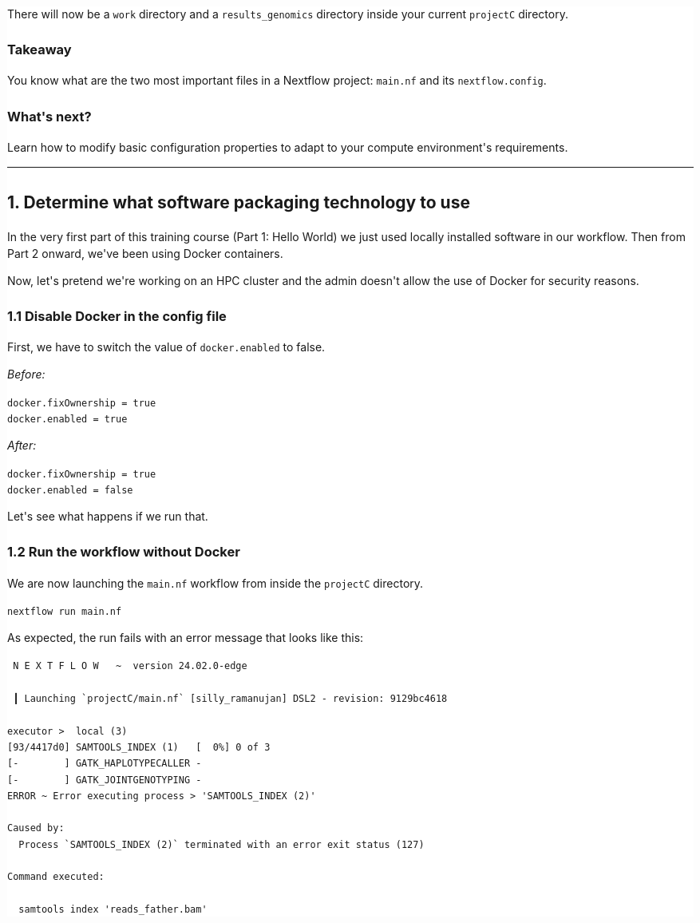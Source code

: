 There will now be a `work` directory and a `results_genomics` directory inside your current `projectC` directory.

### Takeaway

You know what are the two most important files in a Nextflow project: `main.nf` and its `nextflow.config`.

### What's next?

Learn how to modify basic configuration properties to adapt to your compute environment's requirements.

---

## 1. Determine what software packaging technology to use

In the very first part of this training course (Part 1: Hello World) we just used locally installed software in our workflow. Then from Part 2 onward, we've been using Docker containers.

Now, let's pretend we're working on an HPC cluster and the admin doesn't allow the use of Docker for security reasons.

### 1.1 Disable Docker in the config file

First, we have to switch the value of `docker.enabled` to false.

_Before:_

```console title="nextflow.config" linenums="1"
docker.fixOwnership = true
docker.enabled = true
```

_After:_

```console title="nextflow.config" linenums="1"
docker.fixOwnership = true
docker.enabled = false
```

Let's see what happens if we run that.

### 1.2 Run the workflow without Docker

We are now launching the `main.nf` workflow from inside the `projectC` directory.

```bash
nextflow run main.nf
```

As expected, the run fails with an error message that looks like this:

```console title="Output"
 N E X T F L O W   ~  version 24.02.0-edge

 ┃ Launching `projectC/main.nf` [silly_ramanujan] DSL2 - revision: 9129bc4618

executor >  local (3)
[93/4417d0] SAMTOOLS_INDEX (1)   [  0%] 0 of 3
[-        ] GATK_HAPLOTYPECALLER -
[-        ] GATK_JOINTGENOTYPING -
ERROR ~ Error executing process > 'SAMTOOLS_INDEX (2)'

Caused by:
  Process `SAMTOOLS_INDEX (2)` terminated with an error exit status (127)

Command executed:

  samtools index 'reads_father.bam'
```